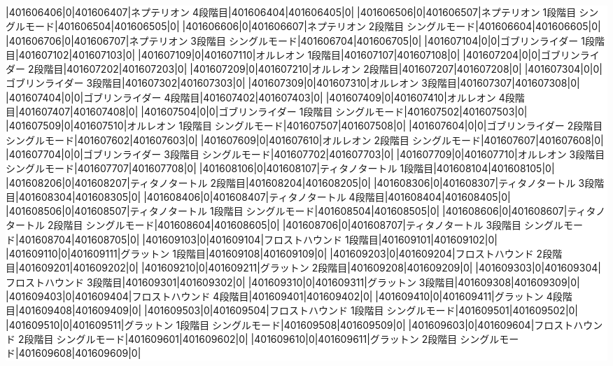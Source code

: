 |401606406|0|401606407|ネプテリオン 4段階目|401606404|401606405|0|
|401606506|0|401606507|ネプテリオン 1段階目 シングルモード|401606504|401606505|0|
|401606606|0|401606607|ネプテリオン 2段階目 シングルモード|401606604|401606605|0|
|401606706|0|401606707|ネプテリオン 3段階目 シングルモード|401606704|401606705|0|
|401607104|0|0|ゴブリンライダー 1段階目|401607102|401607103|0|
|401607109|0|401607110|オルレオン 1段階目|401607107|401607108|0|
|401607204|0|0|ゴブリンライダー 2段階目|401607202|401607203|0|
|401607209|0|401607210|オルレオン 2段階目|401607207|401607208|0|
|401607304|0|0|ゴブリンライダー 3段階目|401607302|401607303|0|
|401607309|0|401607310|オルレオン 3段階目|401607307|401607308|0|
|401607404|0|0|ゴブリンライダー 4段階目|401607402|401607403|0|
|401607409|0|401607410|オルレオン 4段階目|401607407|401607408|0|
|401607504|0|0|ゴブリンライダー 1段階目 シングルモード|401607502|401607503|0|
|401607509|0|401607510|オルレオン 1段階目 シングルモード|401607507|401607508|0|
|401607604|0|0|ゴブリンライダー 2段階目 シングルモード|401607602|401607603|0|
|401607609|0|401607610|オルレオン 2段階目 シングルモード|401607607|401607608|0|
|401607704|0|0|ゴブリンライダー 3段階目 シングルモード|401607702|401607703|0|
|401607709|0|401607710|オルレオン 3段階目 シングルモード|401607707|401607708|0|
|401608106|0|401608107|ティタノタートル 1段階目|401608104|401608105|0|
|401608206|0|401608207|ティタノタートル 2段階目|401608204|401608205|0|
|401608306|0|401608307|ティタノタートル 3段階目|401608304|401608305|0|
|401608406|0|401608407|ティタノタートル 4段階目|401608404|401608405|0|
|401608506|0|401608507|ティタノタートル 1段階目 シングルモード|401608504|401608505|0|
|401608606|0|401608607|ティタノタートル 2段階目 シングルモード|401608604|401608605|0|
|401608706|0|401608707|ティタノタートル 3段階目 シングルモード|401608704|401608705|0|
|401609103|0|401609104|フロストハウンド 1段階目|401609101|401609102|0|
|401609110|0|401609111|グラットン 1段階目|401609108|401609109|0|
|401609203|0|401609204|フロストハウンド 2段階目|401609201|401609202|0|
|401609210|0|401609211|グラットン 2段階目|401609208|401609209|0|
|401609303|0|401609304|フロストハウンド 3段階目|401609301|401609302|0|
|401609310|0|401609311|グラットン 3段階目|401609308|401609309|0|
|401609403|0|401609404|フロストハウンド 4段階目|401609401|401609402|0|
|401609410|0|401609411|グラットン 4段階目|401609408|401609409|0|
|401609503|0|401609504|フロストハウンド 1段階目 シングルモード|401609501|401609502|0|
|401609510|0|401609511|グラットン 1段階目 シングルモード|401609508|401609509|0|
|401609603|0|401609604|フロストハウンド 2段階目 シングルモード|401609601|401609602|0|
|401609610|0|401609611|グラットン 2段階目 シングルモード|401609608|401609609|0|